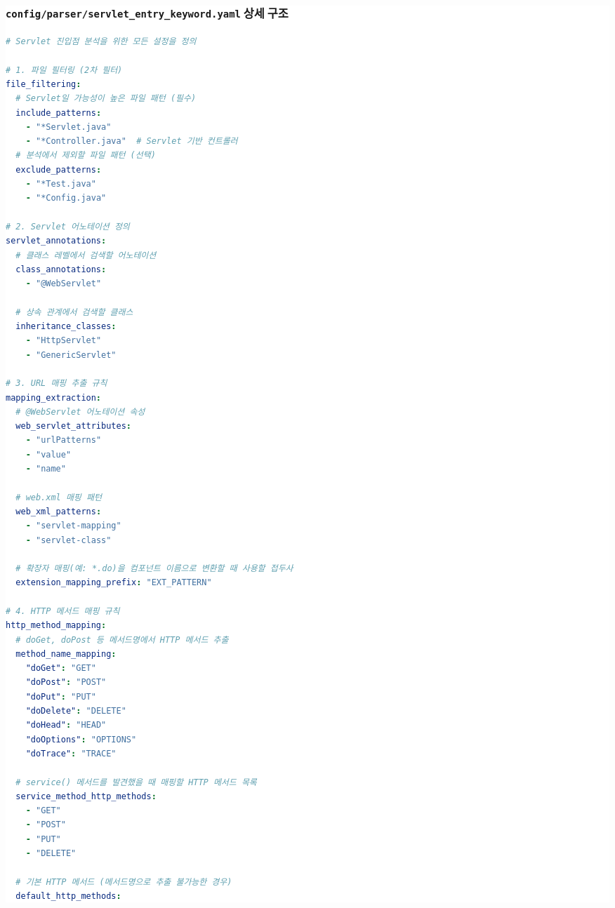 ### `config/parser/servlet_entry_keyword.yaml` 상세 구조
```yaml
# Servlet 진입점 분석을 위한 모든 설정을 정의

# 1. 파일 필터링 (2차 필터)
file_filtering:
  # Servlet일 가능성이 높은 파일 패턴 (필수)
  include_patterns:
    - "*Servlet.java"
    - "*Controller.java"  # Servlet 기반 컨트롤러
  # 분석에서 제외할 파일 패턴 (선택)
  exclude_patterns:
    - "*Test.java"
    - "*Config.java"

# 2. Servlet 어노테이션 정의
servlet_annotations:
  # 클래스 레벨에서 검색할 어노테이션
  class_annotations:
    - "@WebServlet"
  
  # 상속 관계에서 검색할 클래스
  inheritance_classes:
    - "HttpServlet"
    - "GenericServlet"

# 3. URL 매핑 추출 규칙
mapping_extraction:
  # @WebServlet 어노테이션 속성
  web_servlet_attributes:
    - "urlPatterns"
    - "value"
    - "name"
  
  # web.xml 매핑 패턴
  web_xml_patterns:
    - "servlet-mapping"
    - "servlet-class"
  
  # 확장자 매핑(예: *.do)을 컴포넌트 이름으로 변환할 때 사용할 접두사
  extension_mapping_prefix: "EXT_PATTERN"

# 4. HTTP 메서드 매핑 규칙
http_method_mapping:
  # doGet, doPost 등 메서드명에서 HTTP 메서드 추출
  method_name_mapping:
    "doGet": "GET"
    "doPost": "POST"
    "doPut": "PUT"
    "doDelete": "DELETE"
    "doHead": "HEAD"
    "doOptions": "OPTIONS"
    "doTrace": "TRACE"
  
  # service() 메서드를 발견했을 때 매핑할 HTTP 메서드 목록
  service_method_http_methods:
    - "GET"
    - "POST"
    - "PUT"
    - "DELETE"
  
  # 기본 HTTP 메서드 (메서드명으로 추출 불가능한 경우)
  default_http_methods:
```